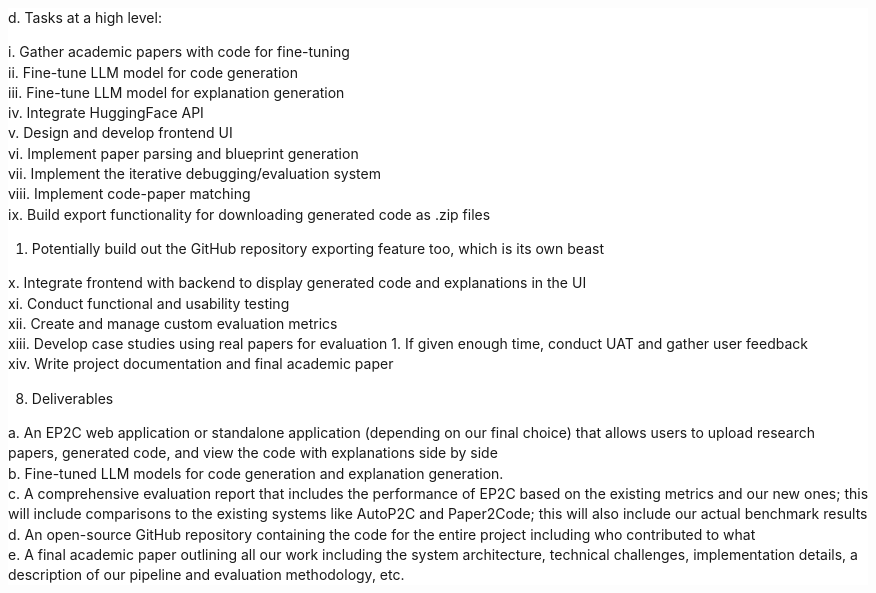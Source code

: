 d. Tasks at a high level:

i. Gather academic papers with code for fine-tuning   
ii. Fine-tune LLM model for code generation   
iii. Fine-tune LLM model for explanation generation   
iv. Integrate HuggingFace API   
v. Design and develop frontend UI   
vi. Implement paper parsing and blueprint generation   
vii. Implement the iterative debugging/evaluation system   
viii. Implement code-paper matching   
ix. Build export functionality for downloading generated code as .zip files

1. Potentially build out the GitHub repository exporting feature too, which is its own beast

x. Integrate frontend with backend to display generated code and explanations in the UI   
xi. Conduct functional and usability testing   
xii. Create and manage custom evaluation metrics   
xiii. Develop case studies using real papers for evaluation 1. If given enough time, conduct UAT and gather user feedback   
xiv. Write project documentation and final academic paper

8. Deliverables

a. An EP2C web application or standalone application (depending on our final choice) that allows users to upload research papers, generated code, and view the code with explanations side by side   
b. Fine-tuned LLM models for code generation and explanation generation.   
c. A comprehensive evaluation report that includes the performance of EP2C based on the existing metrics and our new ones; this will include comparisons to the existing systems like AutoP2C and Paper2Code; this will also include our actual benchmark results   
d. An open-source GitHub repository containing the code for the entire project including who contributed to what   
e. A final academic paper outlining all our work including the system architecture, technical challenges, implementation details, a description of our pipeline and evaluation methodology, etc.